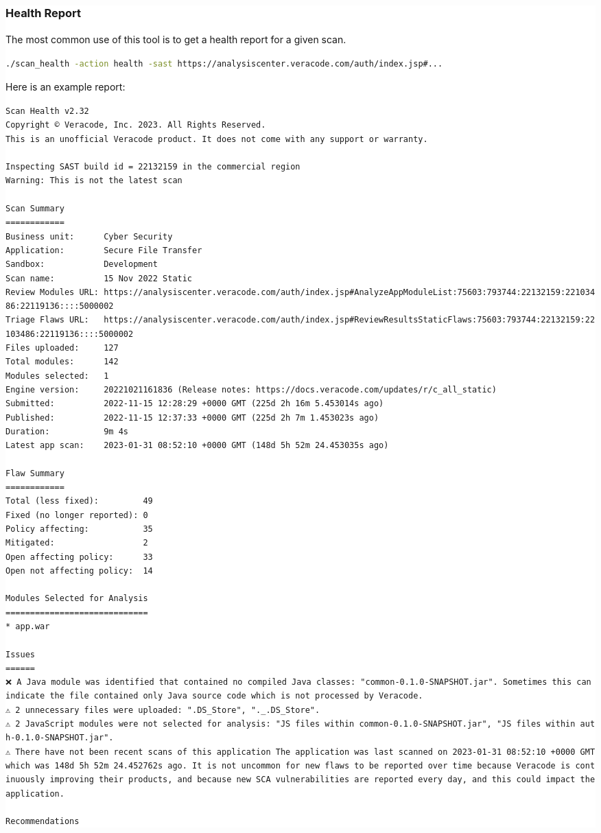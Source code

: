 ### Health Report

The most common use of this tool is to get a health report for a given scan.

```bash
./scan_health -action health -sast https://analysiscenter.veracode.com/auth/index.jsp#...
```

Here is an example report:

```
Scan Health v2.32
Copyright © Veracode, Inc. 2023. All Rights Reserved.
This is an unofficial Veracode product. It does not come with any support or warranty.

Inspecting SAST build id = 22132159 in the commercial region
Warning: This is not the latest scan

Scan Summary
============
Business unit:      Cyber Security
Application:        Secure File Transfer
Sandbox:            Development
Scan name:          15 Nov 2022 Static
Review Modules URL: https://analysiscenter.veracode.com/auth/index.jsp#AnalyzeAppModuleList:75603:793744:22132159:22103486:22119136::::5000002
Triage Flaws URL:   https://analysiscenter.veracode.com/auth/index.jsp#ReviewResultsStaticFlaws:75603:793744:22132159:22103486:22119136::::5000002
Files uploaded:     127
Total modules:      142
Modules selected:   1
Engine version:     20221021161836 (Release notes: https://docs.veracode.com/updates/r/c_all_static)
Submitted:          2022-11-15 12:28:29 +0000 GMT (225d 2h 16m 5.453014s ago)
Published:          2022-11-15 12:37:33 +0000 GMT (225d 2h 7m 1.453023s ago)
Duration:           9m 4s
Latest app scan:    2023-01-31 08:52:10 +0000 GMT (148d 5h 52m 24.453035s ago)

Flaw Summary
============
Total (less fixed):         49
Fixed (no longer reported): 0
Policy affecting:           35
Mitigated:                  2
Open affecting policy:      33
Open not affecting policy:  14

Modules Selected for Analysis
=============================
* app.war

Issues
======
❌ A Java module was identified that contained no compiled Java classes: "common-0.1.0-SNAPSHOT.jar". Sometimes this can indicate the file contained only Java source code which is not processed by Veracode.
⚠️ 2 unnecessary files were uploaded: ".DS_Store", "._.DS_Store".
⚠️ 2 JavaScript modules were not selected for analysis: "JS files within common-0.1.0-SNAPSHOT.jar", "JS files within auth-0.1.0-SNAPSHOT.jar".
⚠️ There have not been recent scans of this application The application was last scanned on 2023-01-31 08:52:10 +0000 GMT which was 148d 5h 52m 24.452762s ago. It is not uncommon for new flaws to be reported over time because Veracode is continuously improving their products, and because new SCA vulnerabilities are reported every day, and this could impact the application.

Recommendations
```